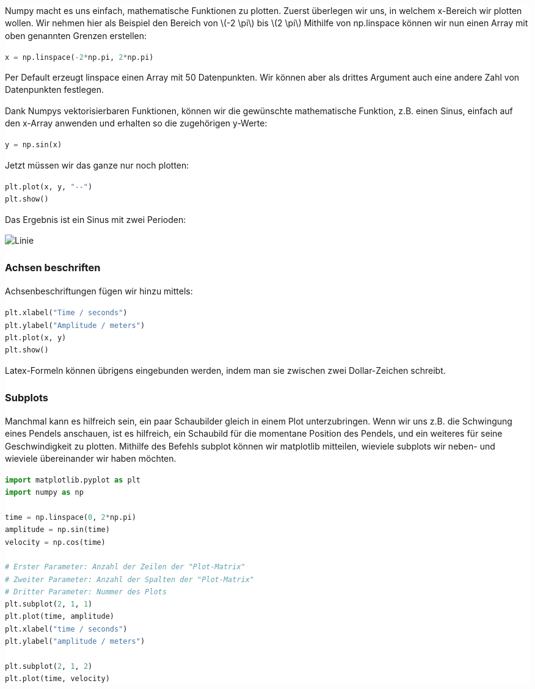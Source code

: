 Numpy macht es uns einfach, mathematische Funktionen zu plotten.
Zuerst überlegen wir uns, in welchem x-Bereich wir plotten wollen.
Wir nehmen hier als Beispiel den Bereich von \\(-2 \pi\\) bis \\(2 \pi\\)
Mithilfe von np.linspace können wir nun einen Array mit oben genannten Grenzen erstellen:

```python
x = np.linspace(-2*np.pi, 2*np.pi)
```

Per Default erzeugt linspace einen Array mit 50 Datenpunkten. Wir können aber als drittes Argument auch eine andere Zahl von Datenpunkten festlegen.

Dank Numpys vektorisierbaren Funktionen, können wir die gewünschte mathematische Funktion, z.B. einen Sinus, einfach auf den x-Array anwenden und erhalten so die zugehörigen y-Werte:

```python
y = np.sin(x)
```

Jetzt müssen wir das ganze nur noch plotten:

```python
plt.plot(x, y, "--")
plt.show()
```

Das Ergebnis ist ein Sinus mit zwei Perioden:

<img src="https://raw.githubusercontent.com/gkabbe/Python-Kurs2015/master/images/matplotlib/sinus.png" alt="Linie" width="600" height="450"/>

### Achsen beschriften

Achsenbeschriftungen fügen wir hinzu mittels:

```python
plt.xlabel("Time / seconds")
plt.ylabel("Amplitude / meters")
plt.plot(x, y)
plt.show()
```

Latex-Formeln können übrigens eingebunden werden, indem man sie zwischen zwei Dollar-Zeichen schreibt.

### Subplots

Manchmal kann es hilfreich sein, ein paar Schaubilder gleich in einem Plot unterzubringen.
Wenn wir uns z.B. die Schwingung eines Pendels anschauen, ist es hilfreich, ein Schaubild für die momentane Position des Pendels, und ein weiteres für seine Geschwindigkeit zu plotten.
Mithilfe des Befehls subplot können wir matplotlib mitteilen, wieviele subplots wir neben- und wieviele übereinander wir haben möchten.

```python
import matplotlib.pyplot as plt
import numpy as np

time = np.linspace(0, 2*np.pi)
amplitude = np.sin(time)
velocity = np.cos(time)

# Erster Parameter: Anzahl der Zeilen der "Plot-Matrix"
# Zweiter Parameter: Anzahl der Spalten der "Plot-Matrix"
# Dritter Parameter: Nummer des Plots
plt.subplot(2, 1, 1)
plt.plot(time, amplitude)
plt.xlabel("time / seconds")
plt.ylabel("amplitude / meters")

plt.subplot(2, 1, 2)
plt.plot(time, velocity)
```